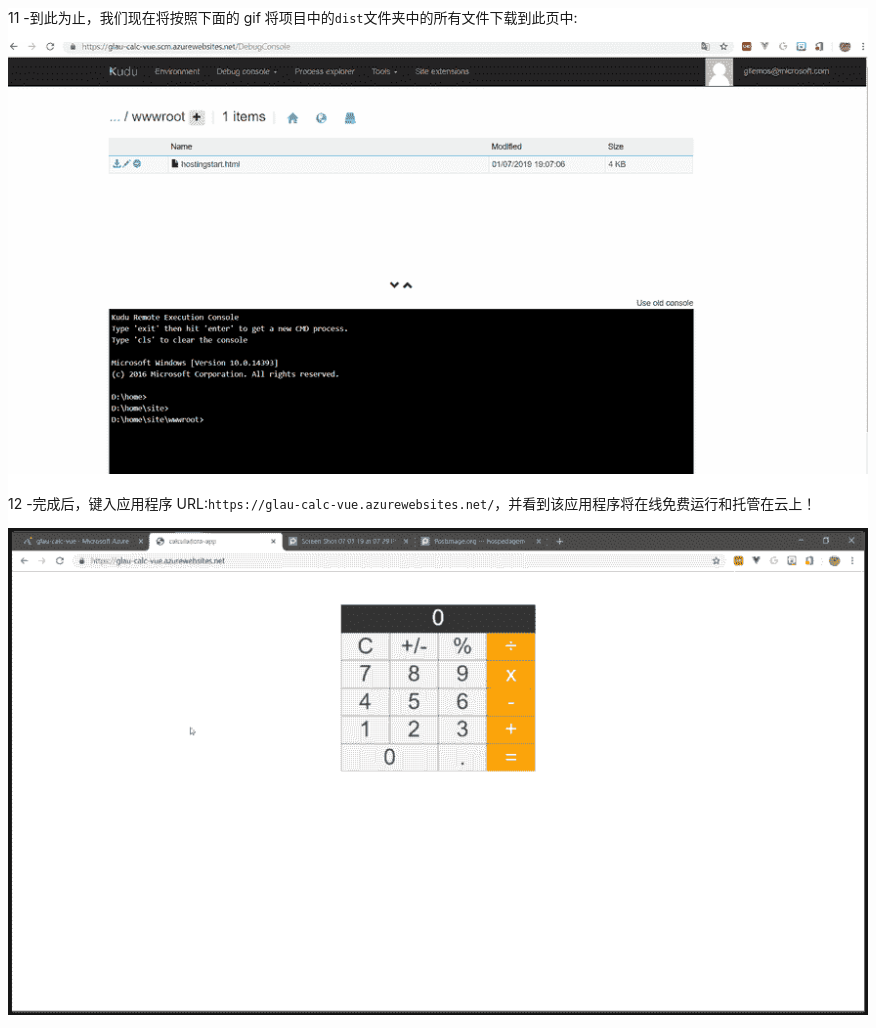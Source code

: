 11 -到此为止，我们现在将按照下面的 gif 将项目中的`dist`文件夹中的所有文件下载到此页中:

[![gif-1defa342a8d66baa7.gif](img/f8f971921395411fff6d08661305a6d8.png)](https://gifyu.com/image/EmRI)

12 -完成后，键入应用程序 URL:`https://glau-calc-vue.azurewebsites.net/`，并看到该应用程序将在线免费运行和托管在云上！

[![Screen-Shot-07-01-19-at-07-43-PM-001.png](img/f79288d595323d7ecbcbc09d1f1d6924.png)](https://postimg.cc/2qJB1TX6)
